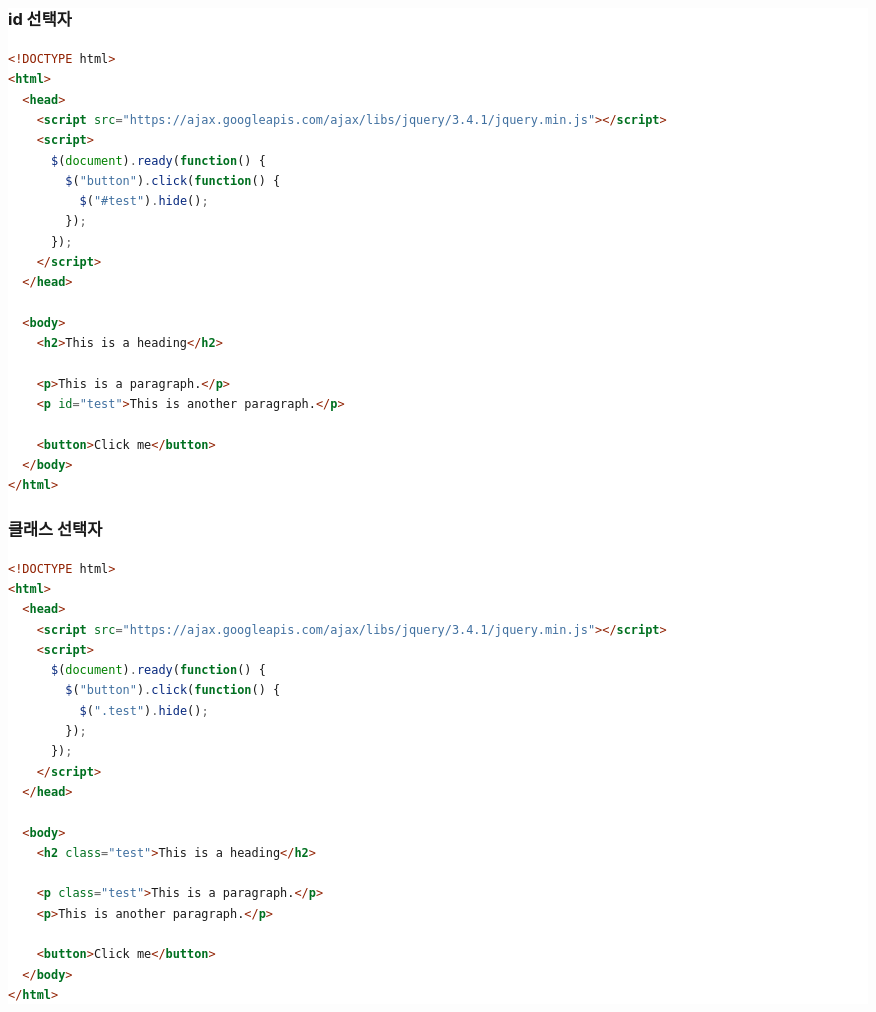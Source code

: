 ### id 선택자

```html
<!DOCTYPE html>
<html>
  <head>
    <script src="https://ajax.googleapis.com/ajax/libs/jquery/3.4.1/jquery.min.js"></script>
    <script>
      $(document).ready(function() {
        $("button").click(function() {
          $("#test").hide();
        });
      });
    </script>
  </head>

  <body>
    <h2>This is a heading</h2>

    <p>This is a paragraph.</p>
    <p id="test">This is another paragraph.</p>

    <button>Click me</button>
  </body>
</html>
```

### 클래스 선택자

```html
<!DOCTYPE html>
<html>
  <head>
    <script src="https://ajax.googleapis.com/ajax/libs/jquery/3.4.1/jquery.min.js"></script>
    <script>
      $(document).ready(function() {
        $("button").click(function() {
          $(".test").hide();
        });
      });
    </script>
  </head>

  <body>
    <h2 class="test">This is a heading</h2>

    <p class="test">This is a paragraph.</p>
    <p>This is another paragraph.</p>

    <button>Click me</button>
  </body>
</html>
```
